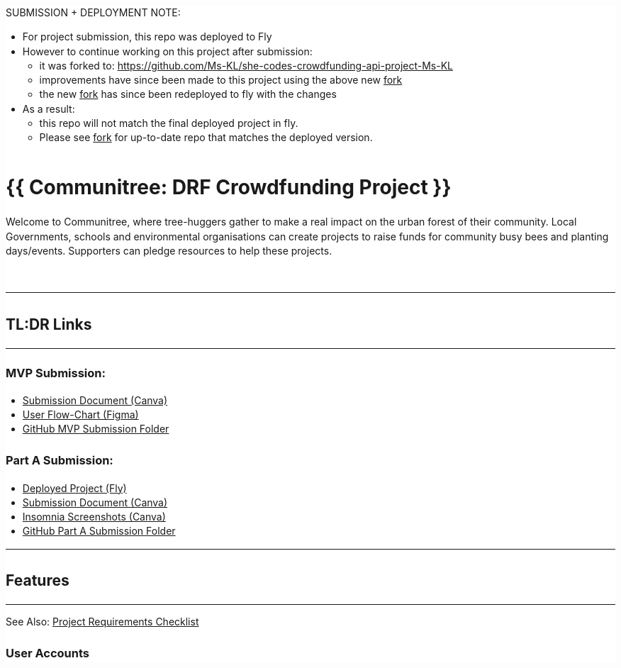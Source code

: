 SUBMISSION + DEPLOYMENT NOTE: 
* For project submission, this repo was deployed to Fly
* However to continue working on this project after submission: 
  *  it was forked to: https://github.com/Ms-KL/she-codes-crowdfunding-api-project-Ms-KL
  * improvements have since been made to this project using the above new [fork](https://github.com/Ms-KL/she-codes-crowdfunding-api-project-Ms-KL)
  * the new [fork](https://github.com/Ms-KL/she-codes-crowdfunding-api-project-Ms-KL) has since been redeployed to fly with the changes
* As a result: 
  * this repo will not match the final deployed project in fly. 
  * Please see [fork](https://github.com/Ms-KL/she-codes-crowdfunding-api-project-Ms-KL) for up-to-date repo that matches the deployed version.


# {{ Communitree: DRF Crowdfunding Project }}

Welcome to Communitree, where tree-huggers gather to make a real impact on the urban forest of their community. Local Governments, schools and environmental organisations can create projects to raise funds for community busy bees and planting days/events. Supporters can pledge resources to help these projects. 

<br>

---
## **TL:DR Links**
---

### **MVP Submission:**
  - [Submission Document (Canva)](https://www.canva.com/design/DAFXgSq-5YI/VoGjxBH0387phr6s29IV1A/view?utm_content=DAFXgSq-5YI&utm_campaign=designshare&utm_medium=link&utm_source=publishshare)
  - [User Flow-Chart (Figma)](https://www.figma.com/file/TTOAG3ee2VSnR9JWF2aG6l/Crowdfunding-Project?node-id=0%3A1&t=wOw8Y89TyRAGQ2p3-0)
  - [GitHub MVP Submission Folder](https://github.com/SheCodesAus/she-codes-crowdfunding-api-project-Ms-KL/tree/main/project_submission/MVP%20Submission)
  
### **Part A Submission:** 
  - [Deployed Project (Fly)](https://icy-dew-540.fly.dev/)
  - [Submission Document (Canva)](https://www.canva.com/design/DAFYscsU8w8/eiO7sj6_0qJGhFXIMqWkKQ/view?utm_content=DAFYscsU8w8&utm_campaign=designshare&utm_medium=link&utm_source=publishsharelink)
  - [Insomnia Screenshots (Canva)](https://www.canva.com/design/DAFYscsU8w8/eiO7sj6_0qJGhFXIMqWkKQ/view?utm_content=DAFYscsU8w8&utm_campaign=designshare&utm_medium=link&utm_source=publishsharelink#5)
  - [GitHub Part A Submission Folder](https://github.com/SheCodesAus/she-codes-crowdfunding-api-project-Ms-KL/tree/readme/project_submission/Part%20A%20Submission)

---
## **Features**
---
See Also: [Project Requirements Checklist](https://www.canva.com/design/DAFYscsU8w8/eiO7sj6_0qJGhFXIMqWkKQ/view?utm_content=DAFYscsU8w8&utm_campaign=designshare&utm_medium=link&utm_source=publishsharelink#2)
### **User Accounts**
